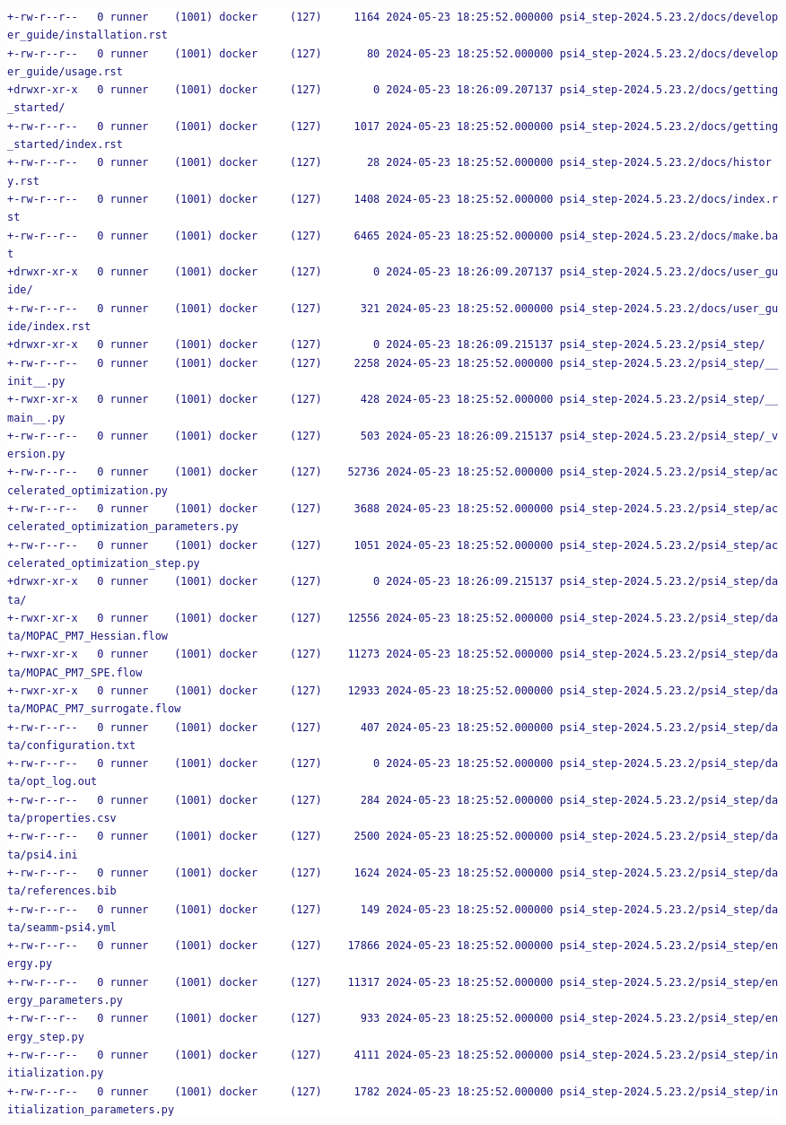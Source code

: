 ```diff
+-rw-r--r--   0 runner    (1001) docker     (127)     1164 2024-05-23 18:25:52.000000 psi4_step-2024.5.23.2/docs/developer_guide/installation.rst
+-rw-r--r--   0 runner    (1001) docker     (127)       80 2024-05-23 18:25:52.000000 psi4_step-2024.5.23.2/docs/developer_guide/usage.rst
+drwxr-xr-x   0 runner    (1001) docker     (127)        0 2024-05-23 18:26:09.207137 psi4_step-2024.5.23.2/docs/getting_started/
+-rw-r--r--   0 runner    (1001) docker     (127)     1017 2024-05-23 18:25:52.000000 psi4_step-2024.5.23.2/docs/getting_started/index.rst
+-rw-r--r--   0 runner    (1001) docker     (127)       28 2024-05-23 18:25:52.000000 psi4_step-2024.5.23.2/docs/history.rst
+-rw-r--r--   0 runner    (1001) docker     (127)     1408 2024-05-23 18:25:52.000000 psi4_step-2024.5.23.2/docs/index.rst
+-rw-r--r--   0 runner    (1001) docker     (127)     6465 2024-05-23 18:25:52.000000 psi4_step-2024.5.23.2/docs/make.bat
+drwxr-xr-x   0 runner    (1001) docker     (127)        0 2024-05-23 18:26:09.207137 psi4_step-2024.5.23.2/docs/user_guide/
+-rw-r--r--   0 runner    (1001) docker     (127)      321 2024-05-23 18:25:52.000000 psi4_step-2024.5.23.2/docs/user_guide/index.rst
+drwxr-xr-x   0 runner    (1001) docker     (127)        0 2024-05-23 18:26:09.215137 psi4_step-2024.5.23.2/psi4_step/
+-rw-r--r--   0 runner    (1001) docker     (127)     2258 2024-05-23 18:25:52.000000 psi4_step-2024.5.23.2/psi4_step/__init__.py
+-rwxr-xr-x   0 runner    (1001) docker     (127)      428 2024-05-23 18:25:52.000000 psi4_step-2024.5.23.2/psi4_step/__main__.py
+-rw-r--r--   0 runner    (1001) docker     (127)      503 2024-05-23 18:26:09.215137 psi4_step-2024.5.23.2/psi4_step/_version.py
+-rw-r--r--   0 runner    (1001) docker     (127)    52736 2024-05-23 18:25:52.000000 psi4_step-2024.5.23.2/psi4_step/accelerated_optimization.py
+-rw-r--r--   0 runner    (1001) docker     (127)     3688 2024-05-23 18:25:52.000000 psi4_step-2024.5.23.2/psi4_step/accelerated_optimization_parameters.py
+-rw-r--r--   0 runner    (1001) docker     (127)     1051 2024-05-23 18:25:52.000000 psi4_step-2024.5.23.2/psi4_step/accelerated_optimization_step.py
+drwxr-xr-x   0 runner    (1001) docker     (127)        0 2024-05-23 18:26:09.215137 psi4_step-2024.5.23.2/psi4_step/data/
+-rwxr-xr-x   0 runner    (1001) docker     (127)    12556 2024-05-23 18:25:52.000000 psi4_step-2024.5.23.2/psi4_step/data/MOPAC_PM7_Hessian.flow
+-rwxr-xr-x   0 runner    (1001) docker     (127)    11273 2024-05-23 18:25:52.000000 psi4_step-2024.5.23.2/psi4_step/data/MOPAC_PM7_SPE.flow
+-rwxr-xr-x   0 runner    (1001) docker     (127)    12933 2024-05-23 18:25:52.000000 psi4_step-2024.5.23.2/psi4_step/data/MOPAC_PM7_surrogate.flow
+-rw-r--r--   0 runner    (1001) docker     (127)      407 2024-05-23 18:25:52.000000 psi4_step-2024.5.23.2/psi4_step/data/configuration.txt
+-rw-r--r--   0 runner    (1001) docker     (127)        0 2024-05-23 18:25:52.000000 psi4_step-2024.5.23.2/psi4_step/data/opt_log.out
+-rw-r--r--   0 runner    (1001) docker     (127)      284 2024-05-23 18:25:52.000000 psi4_step-2024.5.23.2/psi4_step/data/properties.csv
+-rw-r--r--   0 runner    (1001) docker     (127)     2500 2024-05-23 18:25:52.000000 psi4_step-2024.5.23.2/psi4_step/data/psi4.ini
+-rw-r--r--   0 runner    (1001) docker     (127)     1624 2024-05-23 18:25:52.000000 psi4_step-2024.5.23.2/psi4_step/data/references.bib
+-rw-r--r--   0 runner    (1001) docker     (127)      149 2024-05-23 18:25:52.000000 psi4_step-2024.5.23.2/psi4_step/data/seamm-psi4.yml
+-rw-r--r--   0 runner    (1001) docker     (127)    17866 2024-05-23 18:25:52.000000 psi4_step-2024.5.23.2/psi4_step/energy.py
+-rw-r--r--   0 runner    (1001) docker     (127)    11317 2024-05-23 18:25:52.000000 psi4_step-2024.5.23.2/psi4_step/energy_parameters.py
+-rw-r--r--   0 runner    (1001) docker     (127)      933 2024-05-23 18:25:52.000000 psi4_step-2024.5.23.2/psi4_step/energy_step.py
+-rw-r--r--   0 runner    (1001) docker     (127)     4111 2024-05-23 18:25:52.000000 psi4_step-2024.5.23.2/psi4_step/initialization.py
+-rw-r--r--   0 runner    (1001) docker     (127)     1782 2024-05-23 18:25:52.000000 psi4_step-2024.5.23.2/psi4_step/initialization_parameters.py
```